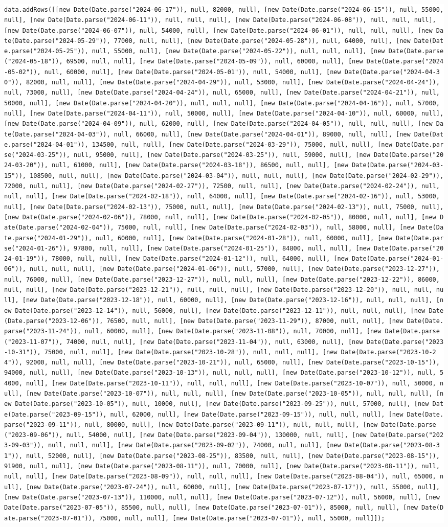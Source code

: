     data.addRows([[new Date(Date.parse("2024-06-17")), null, 82000, null], [new Date(Date.parse("2024-06-15")), null, 55000, null], [new Date(Date.parse("2024-06-11")), null, null, null], [new Date(Date.parse("2024-06-08")), null, null, null], [new Date(Date.parse("2024-06-07")), null, 54000, null], [new Date(Date.parse("2024-06-01")), null, null, null], [new Date(Date.parse("2024-05-29")), 77000, null, null], [new Date(Date.parse("2024-05-28")), null, 64000, null], [new Date(Date.parse("2024-05-25")), null, 55000, null], [new Date(Date.parse("2024-05-22")), null, null, null], [new Date(Date.parse("2024-05-18")), 69500, null, null], [new Date(Date.parse("2024-05-09")), null, 60000, null], [new Date(Date.parse("2024-05-02")), null, 60000, null], [new Date(Date.parse("2024-05-01")), null, 54000, null], [new Date(Date.parse("2024-04-30")), 82000, null, null], [new Date(Date.parse("2024-04-29")), null, 53000, null], [new Date(Date.parse("2024-04-24")), null, 73000, null], [new Date(Date.parse("2024-04-24")), null, 65000, null], [new Date(Date.parse("2024-04-21")), null, 50000, null], [new Date(Date.parse("2024-04-20")), null, null, null], [new Date(Date.parse("2024-04-16")), null, 57000, null], [new Date(Date.parse("2024-04-11")), null, 50000, null], [new Date(Date.parse("2024-04-10")), null, 60000, null], [new Date(Date.parse("2024-04-09")), null, 62000, null], [new Date(Date.parse("2024-04-05")), null, null, null], [new Date(Date.parse("2024-04-03")), null, 66000, null], [new Date(Date.parse("2024-04-01")), 89000, null, null], [new Date(Date.parse("2024-04-01")), 134500, null, null], [new Date(Date.parse("2024-03-29")), 75000, null, null], [new Date(Date.parse("2024-03-25")), null, 95000, null], [new Date(Date.parse("2024-03-25")), null, 59000, null], [new Date(Date.parse("2024-03-20")), null, 61000, null], [new Date(Date.parse("2024-03-18")), 86500, null, null], [new Date(Date.parse("2024-03-15")), 108500, null, null], [new Date(Date.parse("2024-03-04")), null, null, null], [new Date(Date.parse("2024-02-29")), 72000, null, null], [new Date(Date.parse("2024-02-27")), 72500, null, null], [new Date(Date.parse("2024-02-24")), null, null, null], [new Date(Date.parse("2024-02-18")), null, 64000, null], [new Date(Date.parse("2024-02-16")), null, 53000, null], [new Date(Date.parse("2024-02-13")), 75000, null, null], [new Date(Date.parse("2024-02-13")), null, 75000, null], [new Date(Date.parse("2024-02-06")), 78000, null, null], [new Date(Date.parse("2024-02-05")), 80000, null, null], [new Date(Date.parse("2024-02-04")), 75000, null, null], [new Date(Date.parse("2024-02-03")), null, 58000, null], [new Date(Date.parse("2024-01-29")), null, 60000, null], [new Date(Date.parse("2024-01-28")), null, 60000, null], [new Date(Date.parse("2024-01-26")), 97800, null, null], [new Date(Date.parse("2024-01-25")), 84800, null, null], [new Date(Date.parse("2024-01-19")), 78000, null, null], [new Date(Date.parse("2024-01-12")), null, 64000, null], [new Date(Date.parse("2024-01-06")), null, null, null], [new Date(Date.parse("2024-01-06")), null, 57000, null], [new Date(Date.parse("2023-12-27")), null, 76000, null], [new Date(Date.parse("2023-12-27")), null, null, null], [new Date(Date.parse("2023-12-22")), 86000, null, null], [new Date(Date.parse("2023-12-21")), null, null, null], [new Date(Date.parse("2023-12-20")), null, null, null], [new Date(Date.parse("2023-12-18")), null, 60000, null], [new Date(Date.parse("2023-12-16")), null, null, null], [new Date(Date.parse("2023-12-14")), null, 56000, null], [new Date(Date.parse("2023-12-11")), null, null, null], [new Date(Date.parse("2023-12-06")), 76500, null, null], [new Date(Date.parse("2023-11-29")), 87000, null, null], [new Date(Date.parse("2023-11-24")), null, 60000, null], [new Date(Date.parse("2023-11-08")), null, 70000, null], [new Date(Date.parse("2023-11-07")), 74000, null, null], [new Date(Date.parse("2023-11-04")), null, 63000, null], [new Date(Date.parse("2023-10-31")), 75000, null, null], [new Date(Date.parse("2023-10-28")), null, null, null], [new Date(Date.parse("2023-10-24")), 92000, null, null], [new Date(Date.parse("2023-10-21")), null, 65000, null], [new Date(Date.parse("2023-10-15")), 94000, null, null], [new Date(Date.parse("2023-10-13")), null, null, null], [new Date(Date.parse("2023-10-12")), null, 54000, null], [new Date(Date.parse("2023-10-11")), null, null, null], [new Date(Date.parse("2023-10-07")), null, 50000, null], [new Date(Date.parse("2023-10-07")), null, null, null], [new Date(Date.parse("2023-10-05")), null, null, null], [new Date(Date.parse("2023-10-05")), null, 10000, null], [new Date(Date.parse("2023-09-25")), null, 57000, null], [new Date(Date.parse("2023-09-15")), null, 62000, null], [new Date(Date.parse("2023-09-15")), null, null, null], [new Date(Date.parse("2023-09-11")), null, 80000, null], [new Date(Date.parse("2023-09-11")), null, null, null], [new Date(Date.parse("2023-09-06")), null, 54000, null], [new Date(Date.parse("2023-09-04")), 130000, null, null], [new Date(Date.parse("2023-09-03")), null, null, null], [new Date(Date.parse("2023-09-02")), 74000, null, null], [new Date(Date.parse("2023-08-31")), null, 52000, null], [new Date(Date.parse("2023-08-25")), 83500, null, null], [new Date(Date.parse("2023-08-15")), 91900, null, null], [new Date(Date.parse("2023-08-11")), null, 70000, null], [new Date(Date.parse("2023-08-11")), null, null, null], [new Date(Date.parse("2023-08-09")), null, null, null], [new Date(Date.parse("2023-08-04")), null, 65000, null], [new Date(Date.parse("2023-07-24")), null, 60000, null], [new Date(Date.parse("2023-07-17")), null, 55000, null], [new Date(Date.parse("2023-07-13")), 110000, null, null], [new Date(Date.parse("2023-07-12")), null, 56000, null], [new Date(Date.parse("2023-07-05")), 85500, null, null], [new Date(Date.parse("2023-07-01")), 85000, null, null], [new Date(Date.parse("2023-07-01")), 75000, null, null], [new Date(Date.parse("2023-07-01")), null, 55000, null]]);
